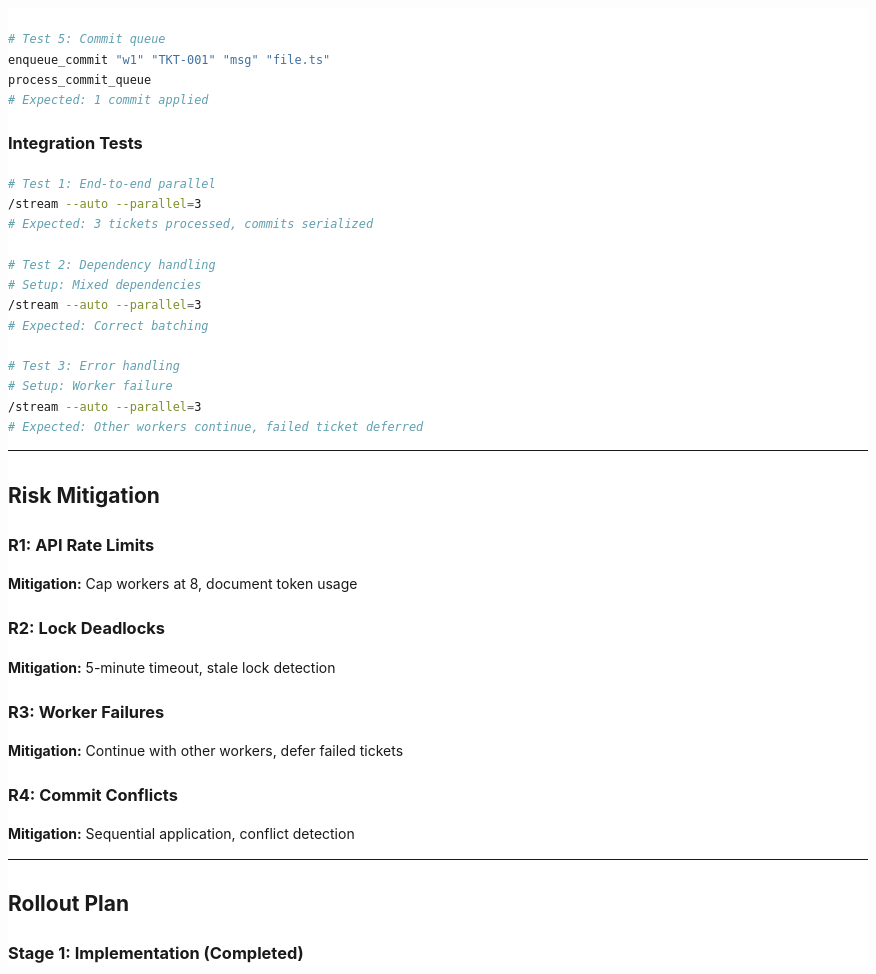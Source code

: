 ```bash

# Test 5: Commit queue
enqueue_commit "w1" "TKT-001" "msg" "file.ts"
process_commit_queue
# Expected: 1 commit applied
```

### Integration Tests

```bash
# Test 1: End-to-end parallel
/stream --auto --parallel=3
# Expected: 3 tickets processed, commits serialized

# Test 2: Dependency handling
# Setup: Mixed dependencies
/stream --auto --parallel=3
# Expected: Correct batching

# Test 3: Error handling
# Setup: Worker failure
/stream --auto --parallel=3
# Expected: Other workers continue, failed ticket deferred
```

---

## Risk Mitigation

### R1: API Rate Limits

**Mitigation:** Cap workers at 8, document token usage

### R2: Lock Deadlocks

**Mitigation:** 5-minute timeout, stale lock detection

### R3: Worker Failures

**Mitigation:** Continue with other workers, defer failed tickets

### R4: Commit Conflicts

**Mitigation:** Sequential application, conflict detection

---

## Rollout Plan

### Stage 1: Implementation (Completed)
